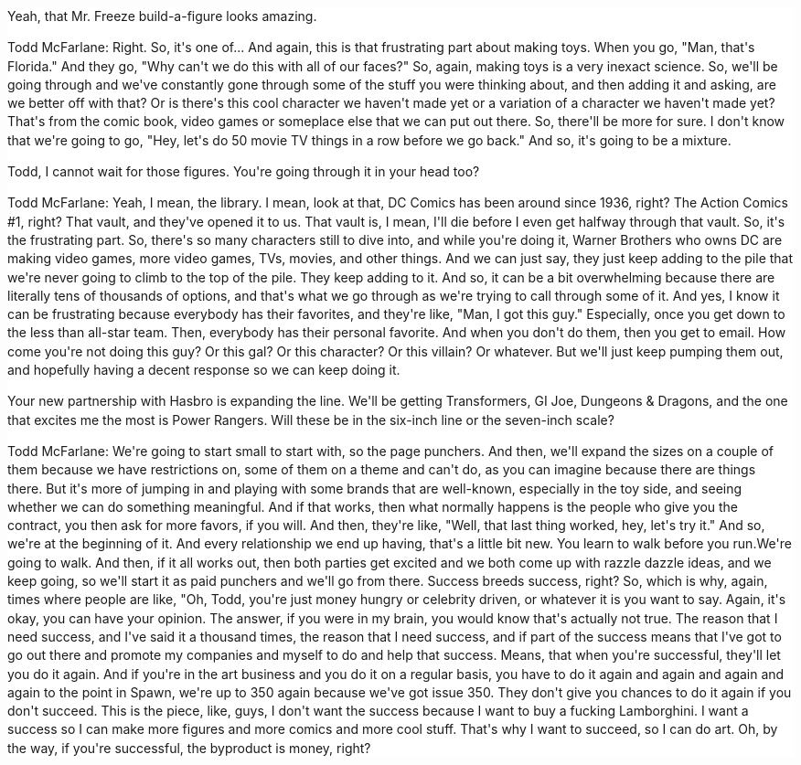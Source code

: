 



Yeah, that Mr. Freeze build-a-figure looks amazing.


Todd McFarlane: Right. So, it&#39;s one of... And again, this is that frustrating part about making toys. When you go, &#34;Man, that&#39;s Florida.&#34; And they go, &#34;Why can&#39;t we do this with all of our faces?&#34; So, again, making toys is a very inexact science. So, we&#39;ll be going through and we&#39;ve constantly gone through some of the stuff you were thinking about, and then adding it and asking, are we better off with that?
Or is there&#39;s this cool character we haven&#39;t made yet or a variation of a character we haven&#39;t made yet? That&#39;s from the comic book, video games or someplace else that we can put out there. So, there&#39;ll be more for sure. I don&#39;t know that we&#39;re going to go, &#34;Hey, let&#39;s do 50 movie TV things in a row before we go back.&#34; And so, it&#39;s going to be a mixture.


Todd, I cannot wait for those figures. You&#39;re going through it in your head too?





Todd McFarlane: Yeah, I mean, the library. I mean, look at that, DC Comics has been around since 1936, right? The Action Comics #1, right? That vault, and they&#39;ve opened it to us. That vault is, I mean, I&#39;ll die before I even get halfway through that vault. So, it&#39;s the frustrating part. So, there&#39;s so many characters still to dive into, and while you&#39;re doing it, Warner Brothers who owns DC are making video games, more video games, TVs, movies, and other things. And we can just say, they just keep adding to the pile that we&#39;re never going to climb to the top of the pile. They keep adding to it.
And so, it can be a bit overwhelming because there are literally tens of thousands of options, and that&#39;s what we go through as we&#39;re trying to call through some of it. And yes, I know it can be frustrating because everybody has their favorites, and they&#39;re like, &#34;Man, I got this guy.&#34; Especially, once you get down to the less than all-star team. Then, everybody has their personal favorite. And when you don&#39;t do them, then you get to email.
How come you&#39;re not doing this guy? Or this gal? Or this character? Or this villain? Or whatever. But we&#39;ll just keep pumping them out, and hopefully having a decent response so we can keep doing it.





Your new partnership with Hasbro is expanding the line. We&#39;ll be getting Transformers, GI Joe, Dungeons &amp; Dragons, and the one that excites me the most is Power Rangers. Will these be in the six-inch line or the seven-inch scale?


Todd McFarlane: We&#39;re going to start small to start with, so the page punchers. And then, we&#39;ll expand the sizes on a couple of them because we have restrictions on, some of them on a theme and can&#39;t do, as you can imagine because there are things there. But it&#39;s more of jumping in and playing with some brands that are well-known, especially in the toy side, and seeing whether we can do something meaningful. And if that works, then what normally happens is the people who give you the contract, you then ask for more favors, if you will.
And then, they&#39;re like, &#34;Well, that last thing worked, hey, let&#39;s try it.&#34; And so, we&#39;re at the beginning of it. And every relationship we end up having, that&#39;s a little bit new. You learn to walk before you run.We&#39;re going to walk. And then, if it all works out, then both parties get excited and we both come up with razzle dazzle ideas, and we keep going, so we&#39;ll start it as paid punchers and we&#39;ll go from there. Success breeds success, right? So, which is why, again, times where people are like, &#34;Oh, Todd, you&#39;re just money hungry or celebrity driven, or whatever it is you want to say. Again, it&#39;s okay, you can have your opinion.
The answer, if you were in my brain, you would know that&#39;s actually not true. The reason that I need success, and I&#39;ve said it a thousand times, the reason that I need success, and if part of the success means that I&#39;ve got to go out there and promote my companies and myself to do and help that success. Means, that when you&#39;re successful, they&#39;ll let you do it again.
And if you&#39;re in the art business and you do it on a regular basis, you have to do it again and again and again and again to the point in Spawn, we&#39;re up to 350 again because we&#39;ve got issue 350. They don&#39;t give you chances to do it again if you don&#39;t succeed. This is the piece, like, guys, I don&#39;t want the success because I want to buy a fucking Lamborghini. I want a success so I can make more figures and more comics and more cool stuff. That&#39;s why I want to succeed, so I can do art. Oh, by the way, if you&#39;re successful, the byproduct is money, right?